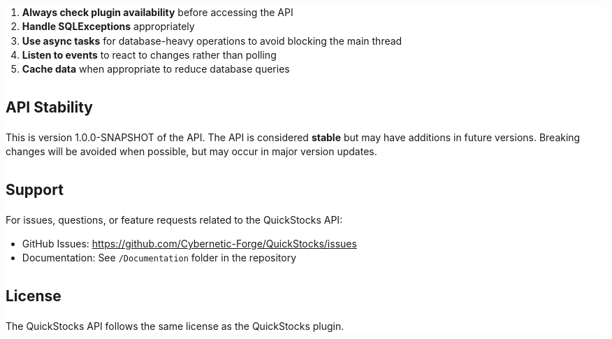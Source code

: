 1. **Always check plugin availability** before accessing the API
2. **Handle SQLExceptions** appropriately
3. **Use async tasks** for database-heavy operations to avoid blocking the main thread
4. **Listen to events** to react to changes rather than polling
5. **Cache data** when appropriate to reduce database queries

## API Stability

This is version 1.0.0-SNAPSHOT of the API. The API is considered **stable** but may have additions in future versions. Breaking changes will be avoided when possible, but may occur in major version updates.

## Support

For issues, questions, or feature requests related to the QuickStocks API:
- GitHub Issues: https://github.com/Cybernetic-Forge/QuickStocks/issues
- Documentation: See `/Documentation` folder in the repository

## License

The QuickStocks API follows the same license as the QuickStocks plugin.
